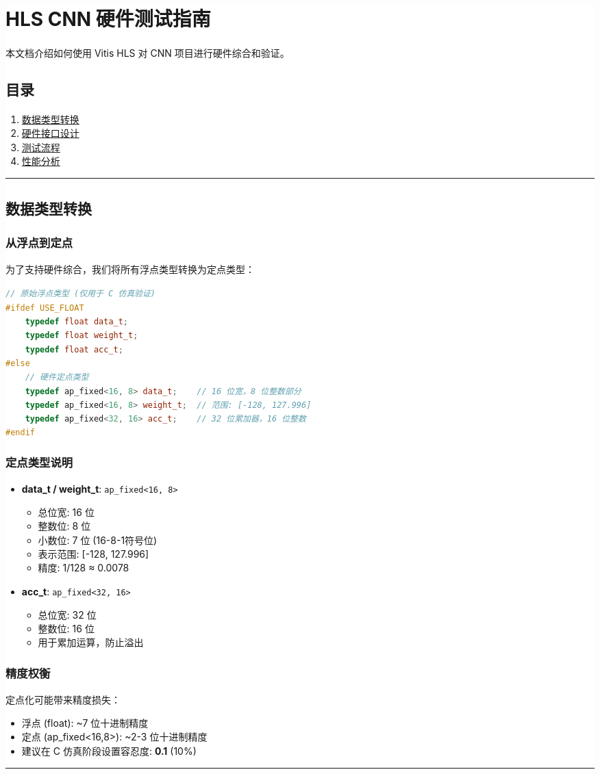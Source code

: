 # HLS CNN 硬件测试指南

本文档介绍如何使用 Vitis HLS 对 CNN 项目进行硬件综合和验证。

## 目录
1. [数据类型转换](#数据类型转换)
2. [硬件接口设计](#硬件接口设计)
3. [测试流程](#测试流程)
4. [性能分析](#性能分析)

---

## 数据类型转换

### 从浮点到定点

为了支持硬件综合，我们将所有浮点类型转换为定点类型：

```cpp
// 原始浮点类型 (仅用于 C 仿真验证)
#ifdef USE_FLOAT
    typedef float data_t;
    typedef float weight_t;
    typedef float acc_t;
#else
    // 硬件定点类型
    typedef ap_fixed<16, 8> data_t;    // 16 位宽，8 位整数部分
    typedef ap_fixed<16, 8> weight_t;  // 范围: [-128, 127.996]
    typedef ap_fixed<32, 16> acc_t;    // 32 位累加器，16 位整数
#endif
```

### 定点类型说明

- **data_t / weight_t**: `ap_fixed<16, 8>`
  - 总位宽: 16 位
  - 整数位: 8 位
  - 小数位: 7 位 (16-8-1符号位)
  - 表示范围: [-128, 127.996]
  - 精度: 1/128 ≈ 0.0078

- **acc_t**: `ap_fixed<32, 16>`
  - 总位宽: 32 位
  - 整数位: 16 位
  - 用于累加运算，防止溢出

### 精度权衡

定点化可能带来精度损失：
- 浮点 (float): ~7 位十进制精度
- 定点 (ap_fixed<16,8>): ~2-3 位十进制精度
- 建议在 C 仿真阶段设置容忍度: **0.1** (10%)

---